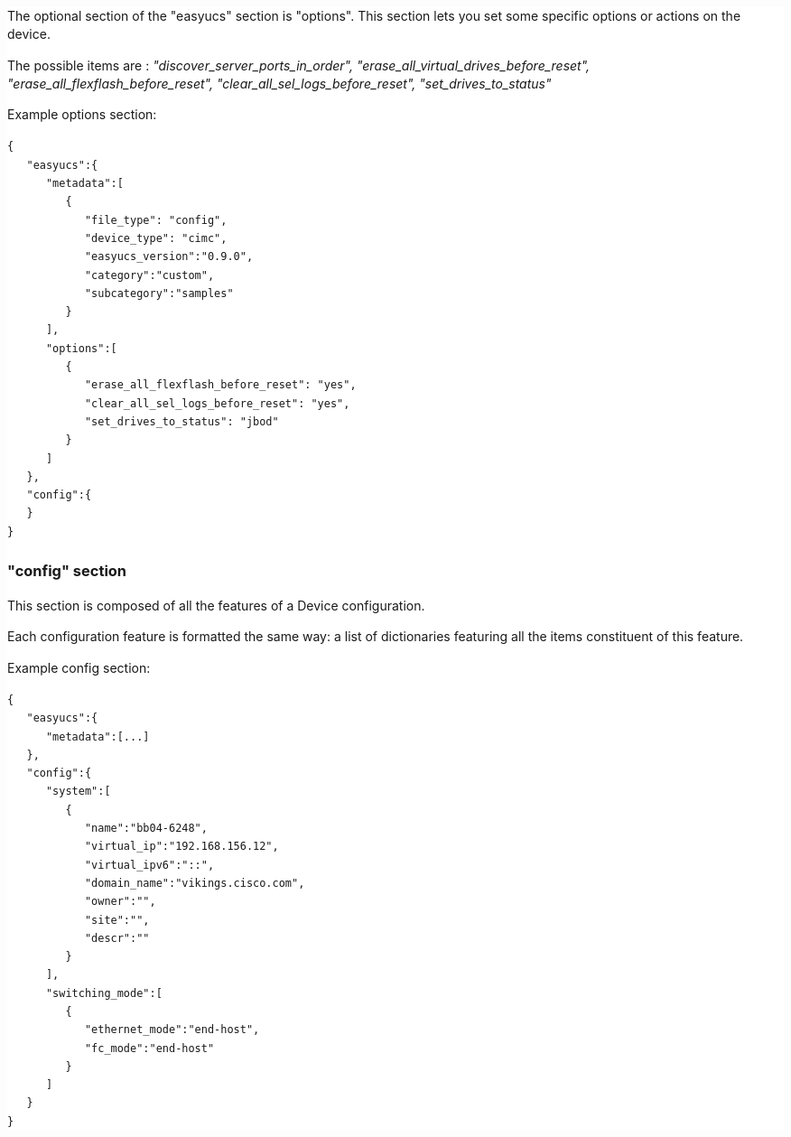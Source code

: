 The optional section of the "easyucs" section is "options". This section lets you set some specific options or actions on the device.

The possible items are : *"discover_server_ports_in_order", "erase_all_virtual_drives_before_reset", "erase_all_flexflash_before_reset", "clear_all_sel_logs_before_reset", "set_drives_to_status"*

Example options section:
```json5
{
   "easyucs":{
      "metadata":[
         {
            "file_type": "config",
            "device_type": "cimc",
            "easyucs_version":"0.9.0",
            "category":"custom",
            "subcategory":"samples"
         }
      ],
      "options":[
         {
            "erase_all_flexflash_before_reset": "yes",
            "clear_all_sel_logs_before_reset": "yes",
            "set_drives_to_status": "jbod"
         }
      ]
   },
   "config":{
   }
}
```

### "config" section

This section is composed of all the features of a Device configuration.

Each configuration feature is formatted the same way: a list of dictionaries featuring all the items constituent of this feature.

Example config section:
```json5
{
   "easyucs":{
      "metadata":[...]
   },
   "config":{
      "system":[
         {
            "name":"bb04-6248",
            "virtual_ip":"192.168.156.12",
            "virtual_ipv6":"::",
            "domain_name":"vikings.cisco.com",
            "owner":"",
            "site":"",
            "descr":""
         }
      ],
      "switching_mode":[
         {
            "ethernet_mode":"end-host",
            "fc_mode":"end-host"
         }
      ]
   }
}
```
